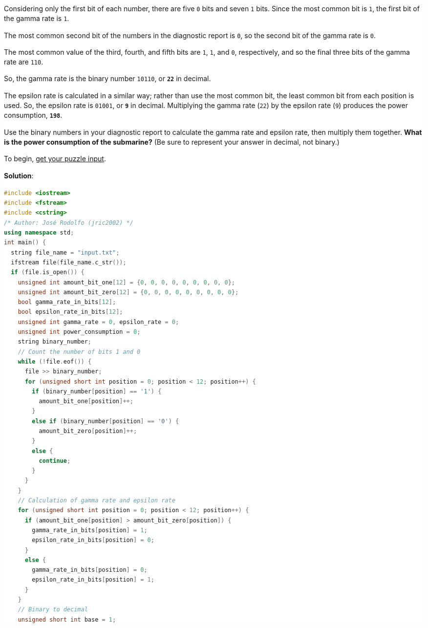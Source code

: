 Considering only the first bit of each number, there are five `0` bits and seven `1` bits. Since the most common bit is `1`, the first bit of the gamma rate is `1`.

The most common second bit of the numbers in the diagnostic report is `0`, so the second bit of the gamma rate is `0`.

The most common value of the third, fourth, and fifth bits are `1`, `1`, and `0`, respectively, and so the final three bits of the gamma rate are `110`.

So, the gamma rate is the binary number `10110`, or **`22`** in decimal.

The epsilon rate is calculated in a similar way; rather than use the most common bit, the least common bit from each position is used. So, the epsilon rate is `01001`, or **`9`** in decimal. Multiplying the gamma rate (`22`) by the epsilon rate (`9`) produces the power consumption, **`198`**.

Use the binary numbers in your diagnostic report to calculate the gamma rate and epsilon rate, then multiply them together. **What is the power consumption of the submarine?** (Be sure to represent your answer in decimal, not binary.)

To begin, [get your puzzle input](./input.txt).

**Solution**:
```cpp
#include <iostream>
#include <fstream>
#include <cstring>
/* Author: José Rodolfo (jric2002) */
using namespace std;
int main() {
  string file_name = "input.txt";
  ifstream file(file_name.c_str());
  if (file.is_open()) {
    unsigned int amount_bit_one[12] = {0, 0, 0, 0, 0, 0, 0, 0, 0};
    unsigned int amount_bit_zero[12] = {0, 0, 0, 0, 0, 0, 0, 0, 0};
    bool gamma_rate_in_bits[12];
    bool epsilon_rate_in_bits[12];
    unsigned int gamma_rate = 0, epsilon_rate = 0;
    unsigned int power_consumption = 0;
    string binary_number;
    // Count the number of bits 1 and 0
    while (!file.eof()) {
      file >> binary_number;
      for (unsigned short int position = 0; position < 12; position++) {
        if (binary_number[position] == '1') {
          amount_bit_one[position]++;
        }
        else if (binary_number[position] == '0') {
          amount_bit_zero[position]++;
        }
        else {
          continue;
        }
      }
    }
    // Calculation of gamma rate and epsilon rate
    for (unsigned short int position = 0; position < 12; position++) {
      if (amount_bit_one[position] > amount_bit_zero[position]) {
        gamma_rate_in_bits[position] = 1;
        epsilon_rate_in_bits[position] = 0;
      }
      else {
        gamma_rate_in_bits[position] = 0;
        epsilon_rate_in_bits[position] = 1;
      }
    }
    // Binary to decimal
    unsigned short int base = 1;
```